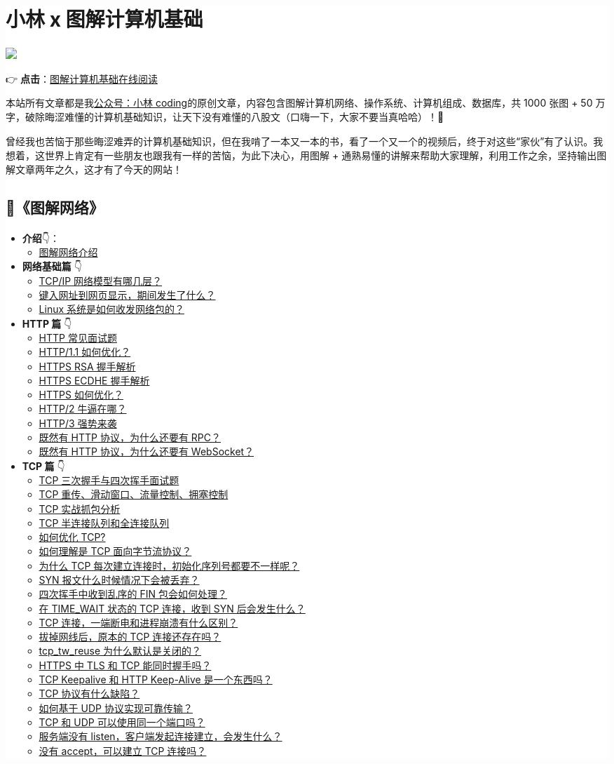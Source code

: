 # 小林 x 图解计算机基础

![](https://cdn.jsdelivr.net/gh/xiaolincoder/ImageHost4@main/网站封面.png)

👉 **点击**：[图解计算机基础在线阅读](https://code-suphub.github.io/interview/)

本站所有文章都是我[公众号：小林 coding](https://mp.weixin.qq.com/s/FYH1I8CRsuXDSybSGY_AFA)的原创文章，内容包含图解计算机网络、操作系统、计算机组成、数据库，共 1000 张图 + 50 万字，破除晦涩难懂的计算机基础知识，让天下没有难懂的八股文（口嗨一下，大家不要当真哈哈）！🚀

曾经我也苦恼于那些晦涩难弄的计算机基础知识，但在我啃了一本又一本的书，看了一个又一个的视频后，终于对这些“家伙”有了认识。我想着，这世界上肯定有一些朋友也跟我有一样的苦恼，为此下决心，用图解 + 通熟易懂的讲解来帮助大家理解，利用工作之余，坚持输出图解文章两年之久，这才有了今天的网站！



## :open_book:《图解网络》
- **介绍**:point_down:：
  - [图解网络介绍](./network/)
- **网络基础篇** :point_down:
  - [TCP/IP 网络模型有哪几层？](https://code-suphub.github.io/interview/network/1_base/tcp_ip_model.html) 
  - [键入网址到网页显示，期间发生了什么？](https://code-suphub.github.io/interview/network/1_base/what_happen_url.html) 
  - [Linux 系统是如何收发网络包的？](https://code-suphub.github.io/interview/network/1_base/how_os_deal_network_package.html) 
- **HTTP 篇** :point_down:
  - [HTTP 常见面试题](https://code-suphub.github.io/interview/network/2_http/http_interview.html) 
  - [HTTP/1.1 如何优化？](https://code-suphub.github.io/interview/network/2_http/http_optimize.html) 
  - [HTTPS RSA 握手解析](https://code-suphub.github.io/interview/network/2_http/https_rsa.html) 
  - [HTTPS ECDHE 握手解析](https://code-suphub.github.io/interview/network/2_http/https_ecdhe.html) 
  - [HTTPS 如何优化？](https://code-suphub.github.io/interview/network/2_http/https_optimize.html) 
  - [HTTP/2 牛逼在哪？](https://code-suphub.github.io/interview/network/2_http/http2.html) 
  - [HTTP/3 强势来袭](https://code-suphub.github.io/interview/network/2_http/http3.html) 
  - [既然有 HTTP 协议，为什么还要有 RPC？](https://code-suphub.github.io/interview/network/2_http/http_rpc.html) 
  - [既然有 HTTP 协议，为什么还要有 WebSocket？](https://code-suphub.github.io/interview/network/2_http/http_websocket.html) 
- **TCP 篇** :point_down:
  - [TCP 三次握手与四次挥手面试题](https://code-suphub.github.io/interview/network/3_tcp/tcp_interview.html) 
  - [TCP 重传、滑动窗口、流量控制、拥塞控制](https://code-suphub.github.io/interview/network/3_tcp/tcp_feature.html) 
  - [TCP 实战抓包分析](https://code-suphub.github.io/interview/network/3_tcp/tcp_tcpdump.html) 
  - [TCP 半连接队列和全连接队列](https://code-suphub.github.io/interview/network/3_tcp/tcp_queue.html) 
  - [如何优化 TCP?](https://code-suphub.github.io/interview/network/3_tcp/tcp_optimize.html) 
  - [如何理解是 TCP 面向字节流协议？](https://code-suphub.github.io/interview/network/3_tcp/tcp_stream.html) 
  - [为什么 TCP 每次建立连接时，初始化序列号都要不一样呢？](https://code-suphub.github.io/interview/network/3_tcp/isn_deff.html) 
  - [SYN 报文什么时候情况下会被丢弃？](https://code-suphub.github.io/interview/network/3_tcp/syn_drop.html) 
  - [四次挥手中收到乱序的 FIN 包会如何处理？](https://code-suphub.github.io/interview/network/3_tcp/out_of_order_fin.html) 
  - [在 TIME_WAIT 状态的 TCP 连接，收到 SYN 后会发生什么？](https://code-suphub.github.io/interview/network/3_tcp/time_wait_recv_syn.html) 
  - [TCP 连接，一端断电和进程崩溃有什么区别？](https://code-suphub.github.io/interview/network/3_tcp/tcp_down_and_crash.html) 
  - [拔掉网线后，原本的 TCP 连接还存在吗？](https://code-suphub.github.io/interview/network/3_tcp/tcp_unplug_the_network_cable.html) 
  - [tcp_tw_reuse 为什么默认是关闭的？](https://code-suphub.github.io/interview/network/3_tcp/tcp_tw_reuse_close.html) 
  - [HTTPS 中 TLS 和 TCP 能同时握手吗？](https://code-suphub.github.io/interview/network/3_tcp/tcp_tls.html) 
  - [TCP Keepalive 和 HTTP Keep-Alive 是一个东西吗？](https://code-suphub.github.io/interview/network/3_tcp/tcp_http_keepalive.html) 
  - [TCP 协议有什么缺陷？](https://code-suphub.github.io/interview/network/3_tcp/tcp_problem.html)
  - [如何基于 UDP 协议实现可靠传输？](https://code-suphub.github.io/interview/network/3_tcp/quic.html)
  - [TCP 和 UDP 可以使用同一个端口吗？](https://code-suphub.github.io/interview/network/3_tcp/port.html)
  - [服务端没有 listen，客户端发起连接建立，会发生什么？](https://code-suphub.github.io/interview/network/3_tcp/tcp_no_listen.html)
  - [没有 accept，可以建立 TCP 连接吗？](https://code-suphub.github.io/interview/network/3_tcp/tcp_no_accpet.html) 